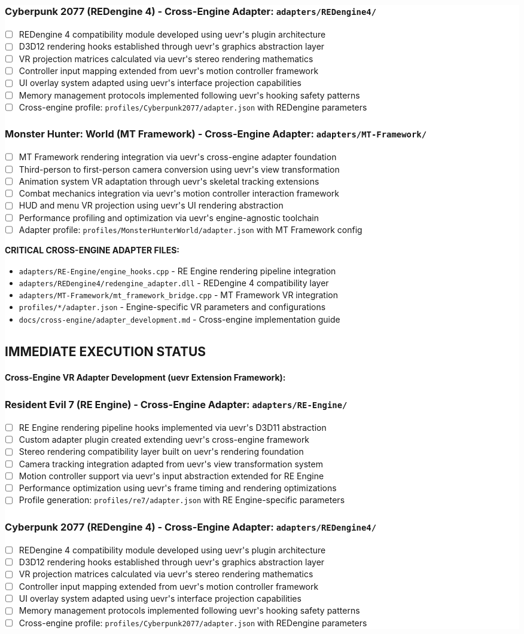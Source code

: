 ### Cyberpunk 2077 (REDengine 4) - Cross-Engine Adapter: `adapters/REDengine4/`
- [ ] REDengine 4 compatibility module developed using uevr's plugin architecture
- [ ] D3D12 rendering hooks established through uevr's graphics abstraction layer
- [ ] VR projection matrices calculated via uevr's stereo rendering mathematics
- [ ] Controller input mapping extended from uevr's motion controller framework
- [ ] UI overlay system adapted using uevr's interface projection capabilities
- [ ] Memory management protocols implemented following uevr's hooking safety patterns
- [ ] Cross-engine profile: `profiles/Cyberpunk2077/adapter.json` with REDengine parameters

### Monster Hunter: World (MT Framework) - Cross-Engine Adapter: `adapters/MT-Framework/`
- [ ] MT Framework rendering integration via uevr's cross-engine adapter foundation
- [ ] Third-person to first-person camera conversion using uevr's view transformation
- [ ] Animation system VR adaptation through uevr's skeletal tracking extensions
- [ ] Combat mechanics integration via uevr's motion controller interaction framework
- [ ] HUD and menu VR projection using uevr's UI rendering abstraction
- [ ] Performance profiling and optimization via uevr's engine-agnostic toolchain
- [ ] Adapter profile: `profiles/MonsterHunterWorld/adapter.json` with MT Framework config

**CRITICAL CROSS-ENGINE ADAPTER FILES:**
- `adapters/RE-Engine/engine_hooks.cpp` - RE Engine rendering pipeline integration
- `adapters/REDengine4/redengine_adapter.dll` - REDengine 4 compatibility layer
- `adapters/MT-Framework/mt_framework_bridge.cpp` - MT Framework VR integration
- `profiles/*/adapter.json` - Engine-specific VR parameters and configurations
- `docs/cross-engine/adapter_development.md` - Cross-engine implementation guide



## IMMEDIATE EXECUTION STATUS

**Cross-Engine VR Adapter Development (uevr Extension Framework):**

### Resident Evil 7 (RE Engine) - Cross-Engine Adapter: `adapters/RE-Engine/`
- [ ] RE Engine rendering pipeline hooks implemented via uevr's D3D11 abstraction
- [ ] Custom adapter plugin created extending uevr's cross-engine framework
- [ ] Stereo rendering compatibility layer built on uevr's rendering foundation
- [ ] Camera tracking integration adapted from uevr's view transformation system
- [ ] Motion controller support via uevr's input abstraction extended for RE Engine
- [ ] Performance optimization using uevr's frame timing and rendering optimizations
- [ ] Profile generation: `profiles/re7/adapter.json` with RE Engine-specific parameters

### Cyberpunk 2077 (REDengine 4) - Cross-Engine Adapter: `adapters/REDengine4/`
- [ ] REDengine 4 compatibility module developed using uevr's plugin architecture
- [ ] D3D12 rendering hooks established through uevr's graphics abstraction layer
- [ ] VR projection matrices calculated via uevr's stereo rendering mathematics
- [ ] Controller input mapping extended from uevr's motion controller framework
- [ ] UI overlay system adapted using uevr's interface projection capabilities
- [ ] Memory management protocols implemented following uevr's hooking safety patterns
- [ ] Cross-engine profile: `profiles/Cyberpunk2077/adapter.json` with REDengine parameters
